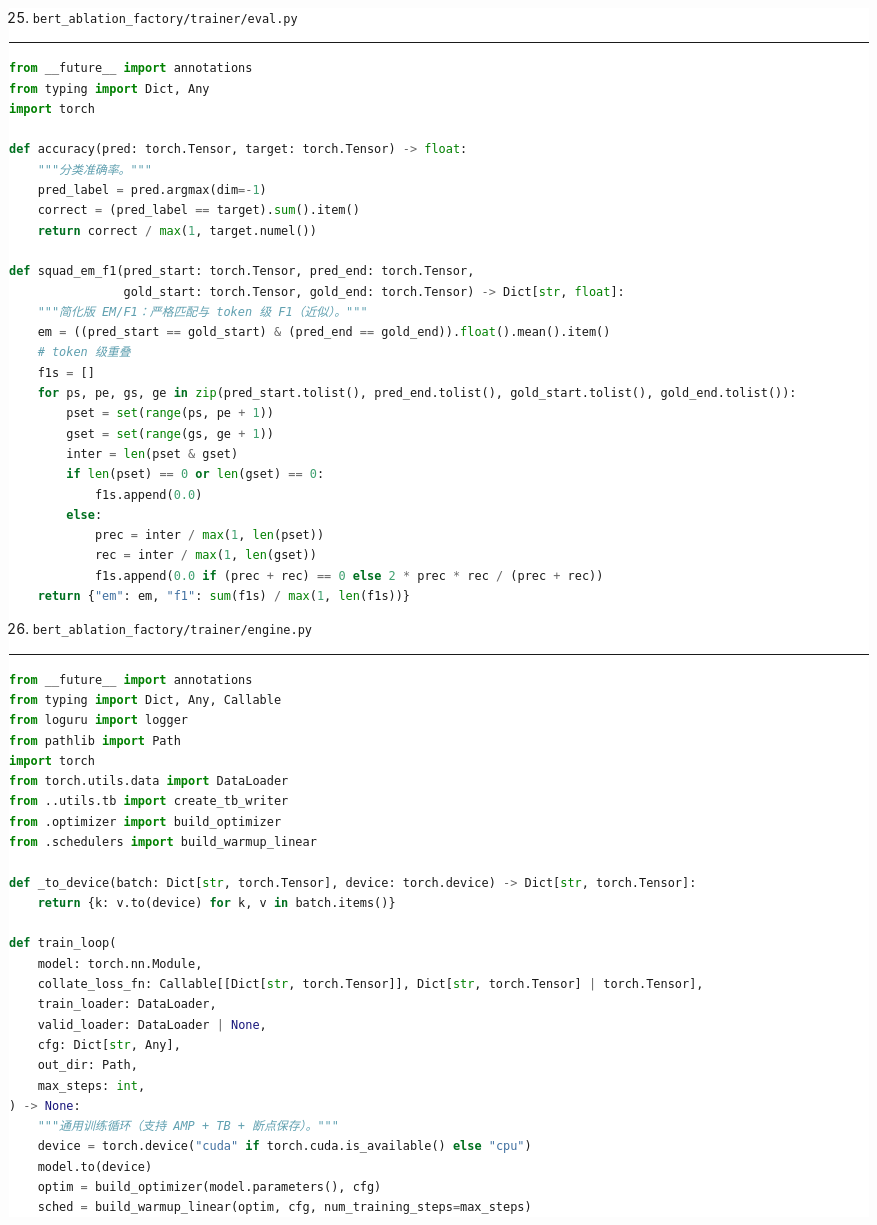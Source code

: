 25) `bert_ablation_factory/trainer/eval.py`
-------------------------------------------

```python
from __future__ import annotations
from typing import Dict, Any
import torch

def accuracy(pred: torch.Tensor, target: torch.Tensor) -> float:
    """分类准确率。"""
    pred_label = pred.argmax(dim=-1)
    correct = (pred_label == target).sum().item()
    return correct / max(1, target.numel())

def squad_em_f1(pred_start: torch.Tensor, pred_end: torch.Tensor,
                gold_start: torch.Tensor, gold_end: torch.Tensor) -> Dict[str, float]:
    """简化版 EM/F1：严格匹配与 token 级 F1（近似）。"""
    em = ((pred_start == gold_start) & (pred_end == gold_end)).float().mean().item()
    # token 级重叠
    f1s = []
    for ps, pe, gs, ge in zip(pred_start.tolist(), pred_end.tolist(), gold_start.tolist(), gold_end.tolist()):
        pset = set(range(ps, pe + 1))
        gset = set(range(gs, ge + 1))
        inter = len(pset & gset)
        if len(pset) == 0 or len(gset) == 0:
            f1s.append(0.0)
        else:
            prec = inter / max(1, len(pset))
            rec = inter / max(1, len(gset))
            f1s.append(0.0 if (prec + rec) == 0 else 2 * prec * rec / (prec + rec))
    return {"em": em, "f1": sum(f1s) / max(1, len(f1s))}
```

26) `bert_ablation_factory/trainer/engine.py`
---------------------------------------------

```python
from __future__ import annotations
from typing import Dict, Any, Callable
from loguru import logger
from pathlib import Path
import torch
from torch.utils.data import DataLoader
from ..utils.tb import create_tb_writer
from .optimizer import build_optimizer
from .schedulers import build_warmup_linear

def _to_device(batch: Dict[str, torch.Tensor], device: torch.device) -> Dict[str, torch.Tensor]:
    return {k: v.to(device) for k, v in batch.items()}

def train_loop(
    model: torch.nn.Module,
    collate_loss_fn: Callable[[Dict[str, torch.Tensor]], Dict[str, torch.Tensor] | torch.Tensor],
    train_loader: DataLoader,
    valid_loader: DataLoader | None,
    cfg: Dict[str, Any],
    out_dir: Path,
    max_steps: int,
) -> None:
    """通用训练循环（支持 AMP + TB + 断点保存）。"""
    device = torch.device("cuda" if torch.cuda.is_available() else "cpu")
    model.to(device)
    optim = build_optimizer(model.parameters(), cfg)
    sched = build_warmup_linear(optim, cfg, num_training_steps=max_steps)
```